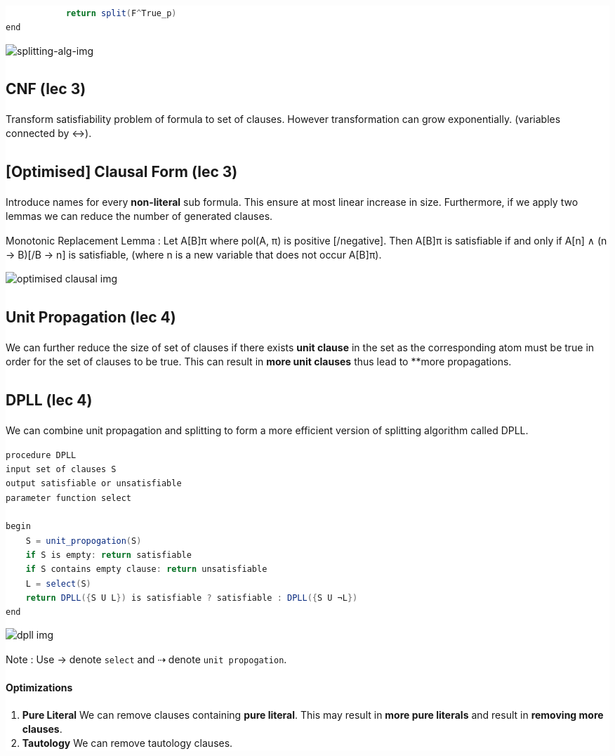 ````java
			return split(F^True_p)
end
````
![splitting-alg-img](https://i.ibb.co/8KXX1q4/screenshot-online-manchester-ac-uk-2019-12-14-18-04-40.png)

## CNF (lec 3)
Transform satisfiability problem of formula to set of clauses. However transformation can grow exponentially. (variables connected by $\leftrightarrow$).

## [Optimised] Clausal Form (lec 3)
Introduce names for every **non-literal** sub formula. This ensure at most linear increase in size. Furthermore, if we apply two lemmas we can reduce the number of generated clauses.

Monotonic Replacement Lemma
: Let A[B]π where pol(A, π) is positive [/negative]. Then A[B]π is satisfiable if and only if A[n] ∧ (n → B)[/B → n] is satisfiable, (where n is a new variable that does not occur A[B]π).

![optimised clausal img](https://i.ibb.co/tMXwjGw/screenshot-online-manchester-ac-uk-2019-12-15-14-34-16.png)

## Unit Propagation (lec 4)

We can further reduce the size of set of clauses if there exists **unit clause** in the set as the corresponding atom must be true in order for the set of clauses to be true. This can result in **more unit clauses** thus lead to **more propagations.
## DPLL (lec 4)
We can combine unit propagation and splitting to form  a more efficient version of splitting algorithm called DPLL.
````java
procedure DPLL
input set of clauses S
output satisfiable or unsatisfiable
parameter function select

begin
	S = unit_propogation(S)
	if S is empty: return satisfiable
	if S contains empty clause: return unsatisfiable
	L = select(S)
	return DPLL({S U L}) is satisfiable ? satisfiable : DPLL({S U ¬L})
end
````
![dpll img](https://i.ibb.co/FxnmktS/screenshot-online-manchester-ac-uk-2019-12-15-16-28-48.png)

Note
: Use  $\rightarrow$ denote `select` and $\dashrightarrow$ denote `unit propogation`.

#### Optimizations
1. **Pure Literal**
	We can remove clauses containing **pure literal**. 
This may result in **more pure literals** and result in **removing more clauses**.
2. **Tautology**
	We can remove tautology clauses.
